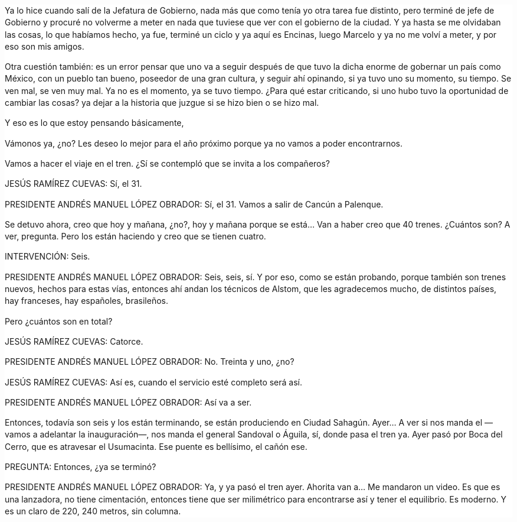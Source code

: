 Ya lo hice cuando salí de la Jefatura de Gobierno, nada más que como tenía yo
otra tarea fue distinto, pero terminé de jefe de Gobierno y procuré no
volverme a meter en nada que tuviese que ver con el gobierno de la ciudad. Y
ya hasta se me olvidaban las cosas, lo que habíamos hecho, ya fue, terminé un
ciclo y ya aquí es Encinas, luego Marcelo y ya no me volví a meter, y por eso
son mis amigos.

Otra cuestión también: es un error pensar que uno va a seguir después de que
tuvo la dicha enorme de gobernar un país como México, con un pueblo tan bueno,
poseedor de una gran cultura, y seguir ahí opinando, si ya tuvo uno su
momento, su tiempo. Se ven mal, se ven muy mal. Ya no es el momento, ya se
tuvo tiempo. ¿Para qué estar criticando, si uno hubo tuvo la oportunidad de
cambiar las cosas? ya dejar a la historia que juzgue si se hizo bien o se hizo
mal.

Y eso es lo que estoy pensando básicamente,

Vámonos ya, ¿no? Les deseo lo mejor para el año próximo porque ya no vamos a
poder encontrarnos.

Vamos a hacer el viaje en el tren. ¿Sí se contempló que se invita a los
compañeros?

JESÚS RAMÍREZ CUEVAS: Sí, el 31.

PRESIDENTE ANDRÉS MANUEL LÓPEZ OBRADOR: Sí, el 31. Vamos a salir de Cancún a
Palenque.

Se detuvo ahora, creo que hoy y mañana, ¿no?, hoy y mañana porque se está… Van
a haber creo que 40 trenes. ¿Cuántos son? A ver, pregunta. Pero los están
haciendo y creo que se tienen cuatro.

INTERVENCIÓN: Seis.

PRESIDENTE ANDRÉS MANUEL LÓPEZ OBRADOR: Seis, seis, sí. Y por eso, como se
están probando, porque también son trenes nuevos, hechos para estas vías,
entonces ahí andan los técnicos de Alstom, que les agradecemos mucho, de
distintos países, hay franceses, hay españoles, brasileños.

Pero ¿cuántos son en total?

JESÚS RAMÍREZ CUEVAS: Catorce.

PRESIDENTE ANDRÉS MANUEL LÓPEZ OBRADOR: No. Treinta y uno, ¿no?

JESÚS RAMÍREZ CUEVAS: Así es, cuando el servicio esté completo será así.

PRESIDENTE ANDRÉS MANUEL LÓPEZ OBRADOR: Así va a ser.

Entonces, todavía son seis y los están terminando, se están produciendo en
Ciudad Sahagún. Ayer… A ver si nos manda el —vamos a adelantar la
inauguración—, nos manda el general Sandoval o Águila, sí, donde pasa el tren
ya. Ayer pasó por Boca del Cerro, que es atravesar el Usumacinta. Ese puente
es bellísimo, el cañón ese.

PREGUNTA: Entonces, ¿ya se terminó?

PRESIDENTE ANDRÉS MANUEL LÓPEZ OBRADOR: Ya, y ya pasó el tren ayer. Ahorita
van a… Me mandaron un video. Es que es una lanzadora, no tiene cimentación,
entonces tiene que ser milimétrico para encontrarse así y tener el equilibrio.
Es moderno. Y es un claro de 220, 240 metros, sin columna.

